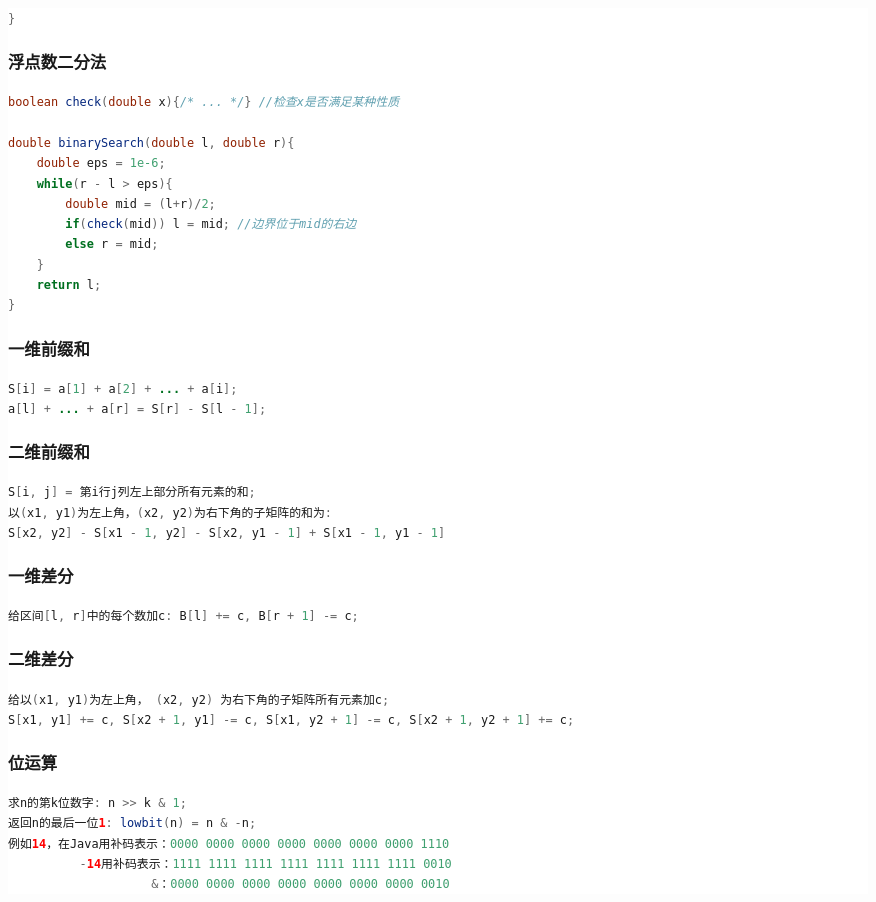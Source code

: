 ```java
}
```

### 浮点数二分法

```java
boolean check(double x){/* ... */} //检查x是否满足某种性质

double binarySearch(double l, double r){
    double eps = 1e-6;
    while(r - l > eps){
        double mid = (l+r)/2;
        if(check(mid)) l = mid; //边界位于mid的右边
        else r = mid;
    }
    return l;
}
```

### 一维前缀和

```java
S[i] = a[1] + a[2] + ... + a[i];
a[l] + ... + a[r] = S[r] - S[l - 1];
```

### 二维前缀和

```java
S[i, j] = 第i行j列左上部分所有元素的和;
以(x1, y1)为左上角，(x2, y2)为右下角的子矩阵的和为:
S[x2, y2] - S[x1 - 1, y2] - S[x2, y1 - 1] + S[x1 - 1, y1 - 1]
```

### 一维差分

```java
给区间[l, r]中的每个数加c: B[l] += c, B[r + 1] -= c;
```

### 二维差分

```java
给以(x1, y1)为左上角， (x2, y2) 为右下角的子矩阵所有元素加c;
S[x1, y1] += c, S[x2 + 1, y1] -= c, S[x1, y2 + 1] -= c, S[x2 + 1, y2 + 1] += c;
```

### 位运算

```java
求n的第k位数字: n >> k & 1;
返回n的最后一位1: lowbit(n) = n & -n;
例如14，在Java用补码表示：0000 0000 0000 0000 0000 0000 0000 1110
          -14用补码表示：1111 1111 1111 1111 1111 1111 1111 0010
                    &：0000 0000 0000 0000 0000 0000 0000 0010
```
